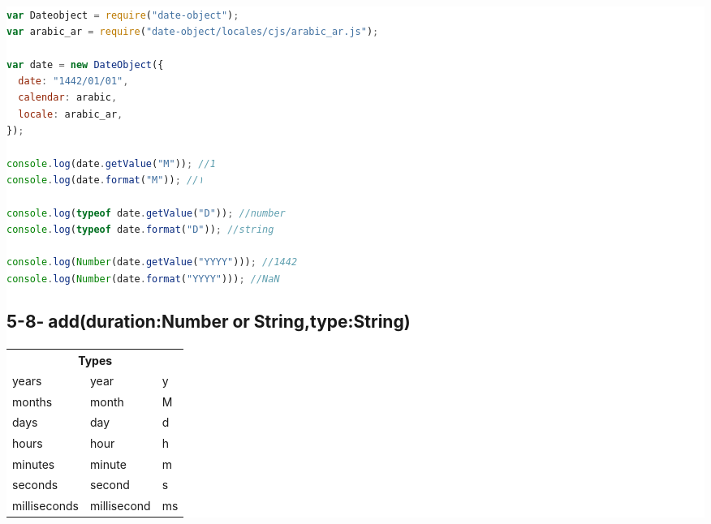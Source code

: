 ```javascript
var Dateobject = require("date-object");
var arabic_ar = require("date-object/locales/cjs/arabic_ar.js");

var date = new DateObject({
  date: "1442/01/01",
  calendar: arabic,
  locale: arabic_ar,
});

console.log(date.getValue("M")); //1
console.log(date.format("M")); //١

console.log(typeof date.getValue("D")); //number
console.log(typeof date.format("D")); //string

console.log(Number(date.getValue("YYYY"))); //1442
console.log(Number(date.format("YYYY"))); //NaN
```

## 5-8- add(duration:Number or String,type:String)

<table>
  <tr>
    <th colspan="3">Types</td>
  </tr>
  <tr>
    <td>years</td>
    <td>year</td>
    <td>y</td>
  </tr>
  <tr>
    <td>months</td>
    <td>month</td>
    <td>M</td>
  </tr>
  <tr>
    <td>days</td>
    <td>day</td>
    <td>d</td>
  </tr>
  <tr>
    <td>hours</td>
    <td>hour</td>
    <td>h</td>
  </tr>
  <tr>
    <td>minutes</td>
    <td>minute</td>
    <td>m</td>
  </tr>
  <tr>
    <td>seconds</td>
    <td>second</td>
    <td>s</td>
  </tr>
  <tr>
    <td>milliseconds</td>
    <td>millisecond</td>
    <td>ms</td>
  </tr>
</table>

